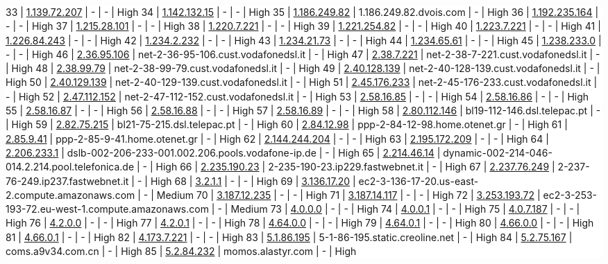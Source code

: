 33 | [1.139.72.207](https://vuldb.com/?ip.1.139.72.207) | - | - | High
34 | [1.142.132.15](https://vuldb.com/?ip.1.142.132.15) | - | - | High
35 | [1.186.249.82](https://vuldb.com/?ip.1.186.249.82) | 1.186.249.82.dvois.com | - | High
36 | [1.192.235.164](https://vuldb.com/?ip.1.192.235.164) | - | - | High
37 | [1.215.28.101](https://vuldb.com/?ip.1.215.28.101) | - | - | High
38 | [1.220.7.221](https://vuldb.com/?ip.1.220.7.221) | - | - | High
39 | [1.221.254.82](https://vuldb.com/?ip.1.221.254.82) | - | - | High
40 | [1.223.7.221](https://vuldb.com/?ip.1.223.7.221) | - | - | High
41 | [1.226.84.243](https://vuldb.com/?ip.1.226.84.243) | - | - | High
42 | [1.234.2.232](https://vuldb.com/?ip.1.234.2.232) | - | - | High
43 | [1.234.21.73](https://vuldb.com/?ip.1.234.21.73) | - | - | High
44 | [1.234.65.61](https://vuldb.com/?ip.1.234.65.61) | - | - | High
45 | [1.238.233.0](https://vuldb.com/?ip.1.238.233.0) | - | - | High
46 | [2.36.95.106](https://vuldb.com/?ip.2.36.95.106) | net-2-36-95-106.cust.vodafonedsl.it | - | High
47 | [2.38.7.221](https://vuldb.com/?ip.2.38.7.221) | net-2-38-7-221.cust.vodafonedsl.it | - | High
48 | [2.38.99.79](https://vuldb.com/?ip.2.38.99.79) | net-2-38-99-79.cust.vodafonedsl.it | - | High
49 | [2.40.128.139](https://vuldb.com/?ip.2.40.128.139) | net-2-40-128-139.cust.vodafonedsl.it | - | High
50 | [2.40.129.139](https://vuldb.com/?ip.2.40.129.139) | net-2-40-129-139.cust.vodafonedsl.it | - | High
51 | [2.45.176.233](https://vuldb.com/?ip.2.45.176.233) | net-2-45-176-233.cust.vodafonedsl.it | - | High
52 | [2.47.112.152](https://vuldb.com/?ip.2.47.112.152) | net-2-47-112-152.cust.vodafonedsl.it | - | High
53 | [2.58.16.85](https://vuldb.com/?ip.2.58.16.85) | - | - | High
54 | [2.58.16.86](https://vuldb.com/?ip.2.58.16.86) | - | - | High
55 | [2.58.16.87](https://vuldb.com/?ip.2.58.16.87) | - | - | High
56 | [2.58.16.88](https://vuldb.com/?ip.2.58.16.88) | - | - | High
57 | [2.58.16.89](https://vuldb.com/?ip.2.58.16.89) | - | - | High
58 | [2.80.112.146](https://vuldb.com/?ip.2.80.112.146) | bl19-112-146.dsl.telepac.pt | - | High
59 | [2.82.75.215](https://vuldb.com/?ip.2.82.75.215) | bl21-75-215.dsl.telepac.pt | - | High
60 | [2.84.12.98](https://vuldb.com/?ip.2.84.12.98) | ppp-2-84-12-98.home.otenet.gr | - | High
61 | [2.85.9.41](https://vuldb.com/?ip.2.85.9.41) | ppp-2-85-9-41.home.otenet.gr | - | High
62 | [2.144.244.204](https://vuldb.com/?ip.2.144.244.204) | - | - | High
63 | [2.195.172.209](https://vuldb.com/?ip.2.195.172.209) | - | - | High
64 | [2.206.233.1](https://vuldb.com/?ip.2.206.233.1) | dslb-002-206-233-001.002.206.pools.vodafone-ip.de | - | High
65 | [2.214.46.14](https://vuldb.com/?ip.2.214.46.14) | dynamic-002-214-046-014.2.214.pool.telefonica.de | - | High
66 | [2.235.190.23](https://vuldb.com/?ip.2.235.190.23) | 2-235-190-23.ip229.fastwebnet.it | - | High
67 | [2.237.76.249](https://vuldb.com/?ip.2.237.76.249) | 2-237-76-249.ip237.fastwebnet.it | - | High
68 | [3.2.1.1](https://vuldb.com/?ip.3.2.1.1) | - | - | High
69 | [3.136.17.20](https://vuldb.com/?ip.3.136.17.20) | ec2-3-136-17-20.us-east-2.compute.amazonaws.com | - | Medium
70 | [3.187.12.235](https://vuldb.com/?ip.3.187.12.235) | - | - | High
71 | [3.187.14.117](https://vuldb.com/?ip.3.187.14.117) | - | - | High
72 | [3.253.193.72](https://vuldb.com/?ip.3.253.193.72) | ec2-3-253-193-72.eu-west-1.compute.amazonaws.com | - | Medium
73 | [4.0.0.0](https://vuldb.com/?ip.4.0.0.0) | - | - | High
74 | [4.0.0.1](https://vuldb.com/?ip.4.0.0.1) | - | - | High
75 | [4.0.7.187](https://vuldb.com/?ip.4.0.7.187) | - | - | High
76 | [4.2.0.0](https://vuldb.com/?ip.4.2.0.0) | - | - | High
77 | [4.2.0.1](https://vuldb.com/?ip.4.2.0.1) | - | - | High
78 | [4.64.0.0](https://vuldb.com/?ip.4.64.0.0) | - | - | High
79 | [4.64.0.1](https://vuldb.com/?ip.4.64.0.1) | - | - | High
80 | [4.66.0.0](https://vuldb.com/?ip.4.66.0.0) | - | - | High
81 | [4.66.0.1](https://vuldb.com/?ip.4.66.0.1) | - | - | High
82 | [4.173.7.221](https://vuldb.com/?ip.4.173.7.221) | - | - | High
83 | [5.1.86.195](https://vuldb.com/?ip.5.1.86.195) | 5-1-86-195.static.creoline.net | - | High
84 | [5.2.75.167](https://vuldb.com/?ip.5.2.75.167) | coms.a9v34.com.cn | - | High
85 | [5.2.84.232](https://vuldb.com/?ip.5.2.84.232) | momos.alastyr.com | - | High
